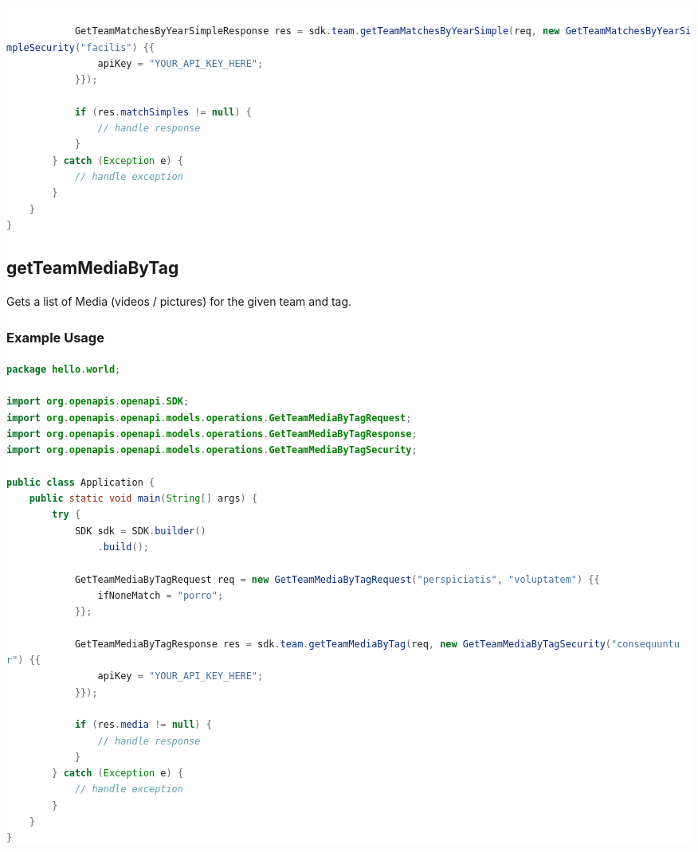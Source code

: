 ```java

            GetTeamMatchesByYearSimpleResponse res = sdk.team.getTeamMatchesByYearSimple(req, new GetTeamMatchesByYearSimpleSecurity("facilis") {{
                apiKey = "YOUR_API_KEY_HERE";
            }});

            if (res.matchSimples != null) {
                // handle response
            }
        } catch (Exception e) {
            // handle exception
        }
    }
}
```

## getTeamMediaByTag

Gets a list of Media (videos / pictures) for the given team and tag.

### Example Usage

```java
package hello.world;

import org.openapis.openapi.SDK;
import org.openapis.openapi.models.operations.GetTeamMediaByTagRequest;
import org.openapis.openapi.models.operations.GetTeamMediaByTagResponse;
import org.openapis.openapi.models.operations.GetTeamMediaByTagSecurity;

public class Application {
    public static void main(String[] args) {
        try {
            SDK sdk = SDK.builder()
                .build();

            GetTeamMediaByTagRequest req = new GetTeamMediaByTagRequest("perspiciatis", "voluptatem") {{
                ifNoneMatch = "porro";
            }};            

            GetTeamMediaByTagResponse res = sdk.team.getTeamMediaByTag(req, new GetTeamMediaByTagSecurity("consequuntur") {{
                apiKey = "YOUR_API_KEY_HERE";
            }});

            if (res.media != null) {
                // handle response
            }
        } catch (Exception e) {
            // handle exception
        }
    }
}
```
